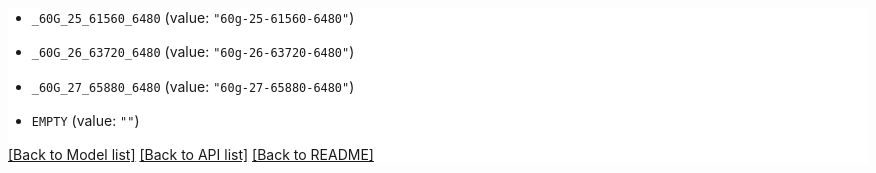 * `_60G_25_61560_6480` (value: `"60g-25-61560-6480"`)

* `_60G_26_63720_6480` (value: `"60g-26-63720-6480"`)

* `_60G_27_65880_6480` (value: `"60g-27-65880-6480"`)

* `EMPTY` (value: `""`)


[[Back to Model list]](../README.md#documentation-for-models) [[Back to API list]](../README.md#documentation-for-api-endpoints) [[Back to README]](../README.md)


